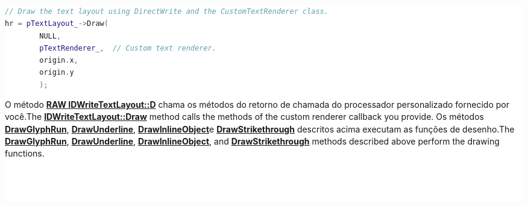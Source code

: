 
```C++
// Draw the text layout using DirectWrite and the CustomTextRenderer class.
hr = pTextLayout_->Draw(
        NULL,
        pTextRenderer_,  // Custom text renderer.
        origin.x,
        origin.y
        );

```



<span data-ttu-id="52a86-180">O método [**RAW IDWriteTextLayout::D**](/windows/win32/api/dwrite/nf-dwrite-idwritetextlayout-draw) chama os métodos do retorno de chamada do processador personalizado fornecido por você.</span><span class="sxs-lookup"><span data-stu-id="52a86-180">The [**IDWriteTextLayout::Draw**](/windows/win32/api/dwrite/nf-dwrite-idwritetextlayout-draw) method calls the methods of the custom renderer callback you provide.</span></span> <span data-ttu-id="52a86-181">Os métodos [**DrawGlyphRun**](/windows/win32/api/dwrite/nf-dwrite-idwritetextrenderer-drawglyphrun), [**DrawUnderline**](/windows/win32/api/dwrite/nf-dwrite-idwritetextrenderer-drawunderline), [**DrawInlineObject**](/windows/win32/api/dwrite/nf-dwrite-idwritetextrenderer-drawinlineobject)e [**DrawStrikethrough**](/windows/win32/api/dwrite/nf-dwrite-idwritetextrenderer-drawstrikethrough) descritos acima executam as funções de desenho.</span><span class="sxs-lookup"><span data-stu-id="52a86-181">The [**DrawGlyphRun**](/windows/win32/api/dwrite/nf-dwrite-idwritetextrenderer-drawglyphrun), [**DrawUnderline**](/windows/win32/api/dwrite/nf-dwrite-idwritetextrenderer-drawunderline), [**DrawInlineObject**](/windows/win32/api/dwrite/nf-dwrite-idwritetextrenderer-drawinlineobject), and [**DrawStrikethrough**](/windows/win32/api/dwrite/nf-dwrite-idwritetextrenderer-drawstrikethrough) methods described above perform the drawing functions.</span></span>

 

 